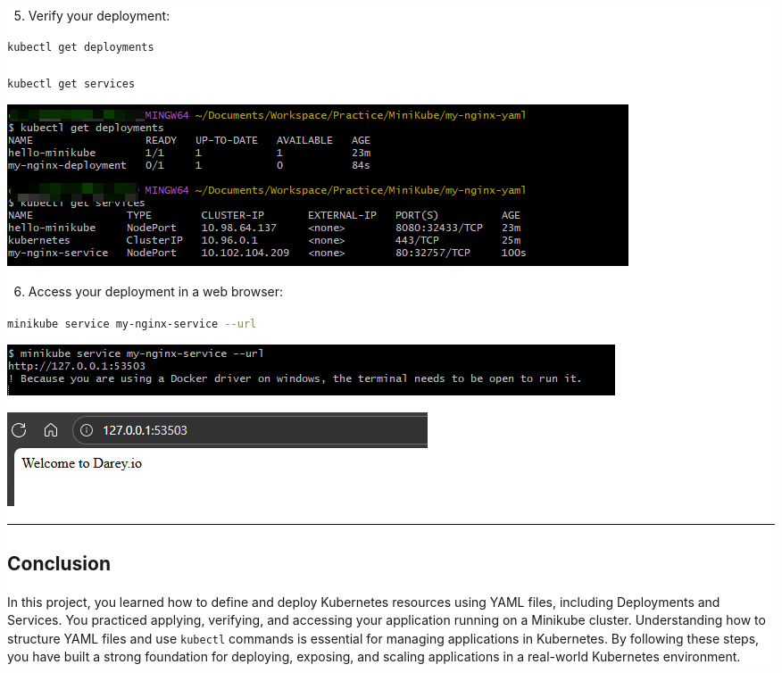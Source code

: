 5. Verify your deployment:

```bash
kubectl get deployments

kubectl get services
```

![Verify](img/1.d.Verify.png)

6. Access your deployment in a web browser:

```bash
minikube service my-nginx-service --url
```

![URL](img/1.e.url.png)

![Site](img/1.f.site.png)

---

## Conclusion

In this project, you learned how to define and deploy Kubernetes resources using YAML files, including Deployments and Services. You practiced applying, verifying, and accessing your application running on a Minikube cluster. Understanding how to structure YAML files and use `kubectl` commands is essential for managing applications in Kubernetes. By following these steps, you have built a strong foundation for deploying, exposing, and scaling applications in a real-world Kubernetes environment.

